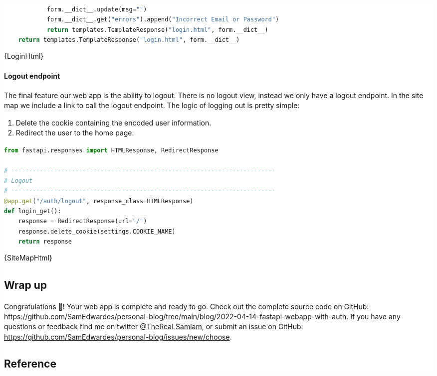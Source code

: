 ```python
            form.__dict__.update(msg="")
            form.__dict__.get("errors").append("Incorrect Email or Password")
            return templates.TemplateResponse("login.html", form.__dict__)
    return templates.TemplateResponse("login.html", form.__dict__)
```

</TabItem>
    <TabItem value="loginView" label="view">
        <CodeBlock language="html" title="templates/login.html">{LoginHtml}</CodeBlock>
    </TabItem>
</Tabs>

#### Logout endpoint

The final feature our web app is the ability to logout. There is no logout view, instead we only have a logout endpoint. In the site map we include a link to call the logout endpoint. The logic of logging out is pretty simple:

1. Delete the cookie containing the encoded user information.
2. Redirect the user to the home page.

<Tabs>
<TabItem value="logoutEndPoint" label="endpoint">

```python
from fastapi.responses import HTMLResponse, RedirectResponse

# --------------------------------------------------------------------------
# Logout
# --------------------------------------------------------------------------
@app.get("/auth/logout", response_class=HTMLResponse)
def login_get():
    response = RedirectResponse(url="/")
    response.delete_cookie(settings.COOKIE_NAME)
    return response
```

</TabItem>
    <TabItem value="siteMapView" label="site map view">
        <CodeBlock language="html" title="templates/_site_map.html">{SiteMapHtml}</CodeBlock>
    </TabItem>
</Tabs>

## Wrap up

Congratulations 🎉! Your web app is complete and ready to go. Check out the complete source code on GitHub: <https://github.com/SamEdwardes/personal-blog/tree/main/blog/2022-04-14-fastapi-webapp-with-auth>. If you have any questions or feedback find me on twitter [@TheReaLSamlam](https://twitter.com/TheReaLSamlam), or submit an issue on GitHub: <https://github.com/SamEdwardes/personal-blog/issues/new/choose>.

## Reference
